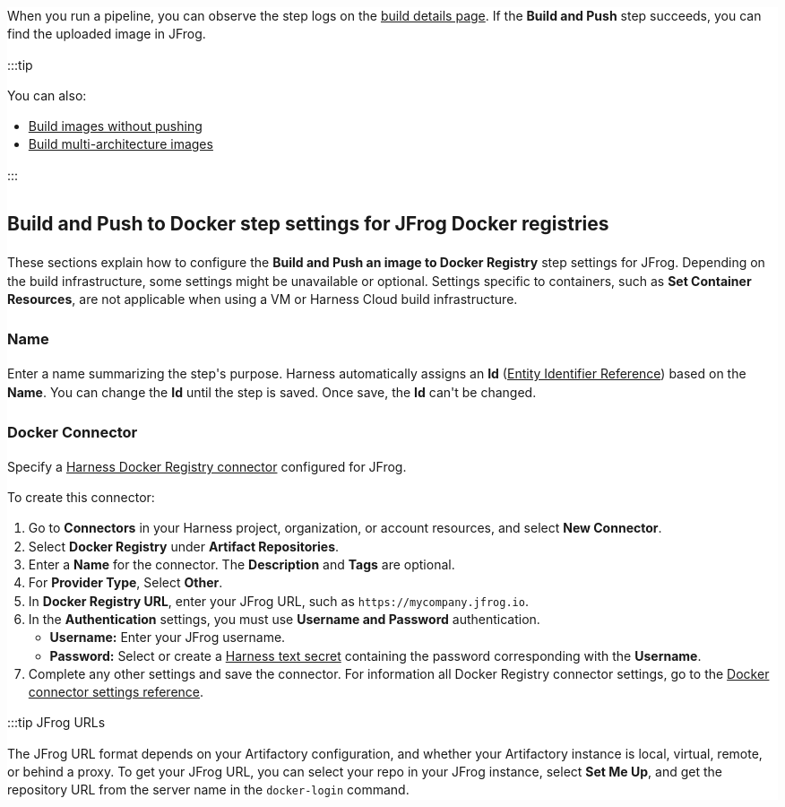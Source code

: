 When you run a pipeline, you can observe the step logs on the [build details page](../viewing-builds.md). If the **Build and Push** step succeeds, you can find the uploaded image in JFrog.

:::tip

You can also:

* [Build images without pushing](./build-without-push.md)
* [Build multi-architecture images](./build-multi-arch.md)

:::

## Build and Push to Docker step settings for JFrog Docker registries

These sections explain how to configure the **Build and Push an image to Docker Registry** step settings for JFrog. Depending on the build infrastructure, some settings might be unavailable or optional. Settings specific to containers, such as **Set Container Resources**, are not applicable when using a VM or Harness Cloud build infrastructure.

### Name

Enter a name summarizing the step's purpose. Harness automatically assigns an **Id** ([Entity Identifier Reference](../../../platform/references/entity-identifier-reference.md)) based on the **Name**. You can change the **Id** until the step is saved. Once save, the **Id** can't be changed.

### Docker Connector

Specify a [Harness Docker Registry connector](/docs/platform/connectors/cloud-providers/ref-cloud-providers/docker-registry-connector-settings-reference) configured for JFrog.

To create this connector:

1. Go to **Connectors** in your Harness project, organization, or account resources, and select **New Connector**.
2. Select **Docker Registry** under **Artifact Repositories**.
3. Enter a **Name** for the connector. The **Description** and **Tags** are optional.
4. For **Provider Type**, Select **Other**.
5. In **Docker Registry URL**, enter your JFrog URL, such as `https://mycompany.jfrog.io`.
6. In the **Authentication** settings, you must use **Username and Password** authentication.
   * **Username:** Enter your JFrog username.
   * **Password:** Select or create a [Harness text secret](/docs/platform/secrets/add-use-text-secrets) containing the password corresponding with the **Username**.
7. Complete any other settings and save the connector. For information all Docker Registry connector settings, go to the [Docker connector settings reference](/docs/platform/connectors/cloud-providers/ref-cloud-providers/docker-registry-connector-settings-reference).

:::tip JFrog URLs

The JFrog URL format depends on your Artifactory configuration, and whether your Artifactory instance is local, virtual, remote, or behind a proxy. To get your JFrog URL, you can select your repo in your JFrog instance, select **Set Me Up**, and get the repository URL from the server name in the `docker-login` command.
